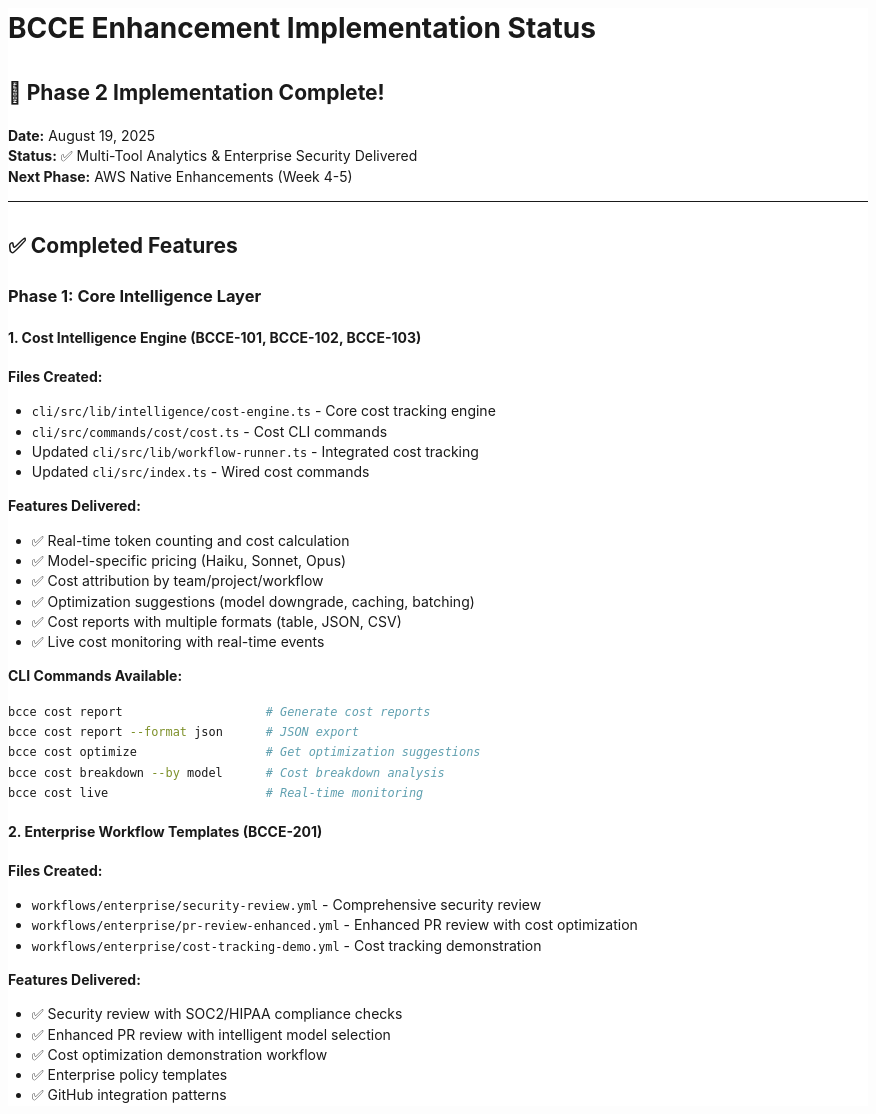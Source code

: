 # BCCE Enhancement Implementation Status

## 🎉 Phase 2 Implementation Complete!

**Date:** August 19, 2025  
**Status:** ✅ Multi-Tool Analytics & Enterprise Security Delivered  
**Next Phase:** AWS Native Enhancements (Week 4-5)

---

## ✅ Completed Features

### Phase 1: Core Intelligence Layer

#### 1. Cost Intelligence Engine (BCCE-101, BCCE-102, BCCE-103)
**Files Created:**
- `cli/src/lib/intelligence/cost-engine.ts` - Core cost tracking engine
- `cli/src/commands/cost/cost.ts` - Cost CLI commands
- Updated `cli/src/lib/workflow-runner.ts` - Integrated cost tracking
- Updated `cli/src/index.ts` - Wired cost commands

**Features Delivered:**
- ✅ Real-time token counting and cost calculation
- ✅ Model-specific pricing (Haiku, Sonnet, Opus)
- ✅ Cost attribution by team/project/workflow
- ✅ Optimization suggestions (model downgrade, caching, batching)
- ✅ Cost reports with multiple formats (table, JSON, CSV)
- ✅ Live cost monitoring with real-time events

**CLI Commands Available:**
```bash
bcce cost report                    # Generate cost reports
bcce cost report --format json      # JSON export
bcce cost optimize                  # Get optimization suggestions
bcce cost breakdown --by model      # Cost breakdown analysis
bcce cost live                      # Real-time monitoring
```

#### 2. Enterprise Workflow Templates (BCCE-201)
**Files Created:**
- `workflows/enterprise/security-review.yml` - Comprehensive security review
- `workflows/enterprise/pr-review-enhanced.yml` - Enhanced PR review with cost optimization
- `workflows/enterprise/cost-tracking-demo.yml` - Cost tracking demonstration

**Features Delivered:**
- ✅ Security review with SOC2/HIPAA compliance checks
- ✅ Enhanced PR review with intelligent model selection
- ✅ Cost optimization demonstration workflow
- ✅ Enterprise policy templates
- ✅ GitHub integration patterns
